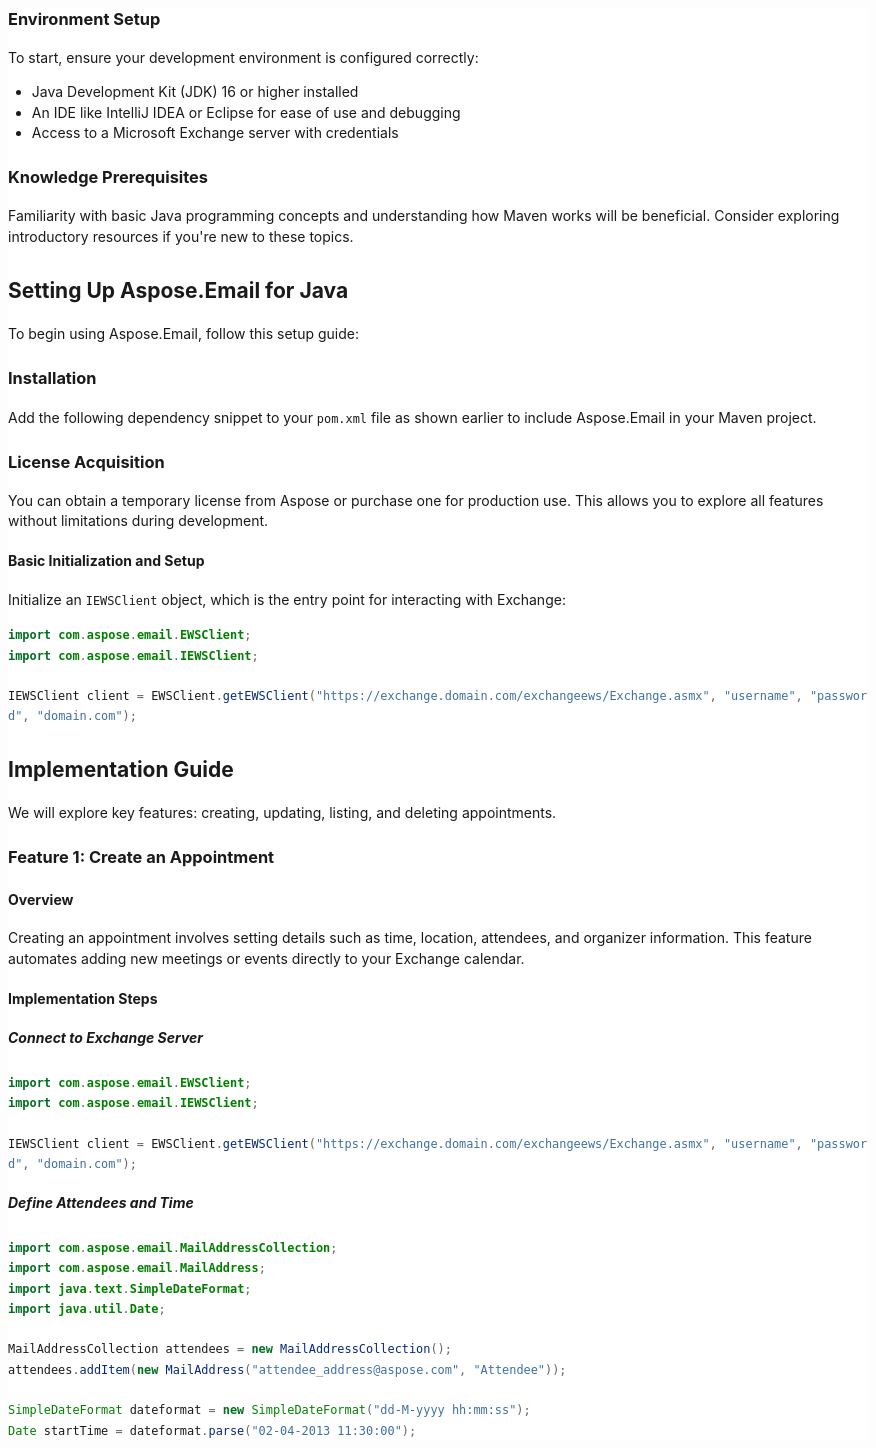 ### Environment Setup
To start, ensure your development environment is configured correctly:
- Java Development Kit (JDK) 16 or higher installed
- An IDE like IntelliJ IDEA or Eclipse for ease of use and debugging
- Access to a Microsoft Exchange server with credentials

### Knowledge Prerequisites
Familiarity with basic Java programming concepts and understanding how Maven works will be beneficial. Consider exploring introductory resources if you're new to these topics.

## Setting Up Aspose.Email for Java
To begin using Aspose.Email, follow this setup guide:

### Installation
Add the following dependency snippet to your `pom.xml` file as shown earlier to include Aspose.Email in your Maven project.

### License Acquisition
You can obtain a temporary license from Aspose or purchase one for production use. This allows you to explore all features without limitations during development.

#### Basic Initialization and Setup
Initialize an `IEWSClient` object, which is the entry point for interacting with Exchange:

```java
import com.aspose.email.EWSClient;
import com.aspose.email.IEWSClient;

IEWSClient client = EWSClient.getEWSClient("https://exchange.domain.com/exchangeews/Exchange.asmx", "username", "password", "domain.com");
```

## Implementation Guide
We will explore key features: creating, updating, listing, and deleting appointments.

### Feature 1: Create an Appointment
#### Overview
Creating an appointment involves setting details such as time, location, attendees, and organizer information. This feature automates adding new meetings or events directly to your Exchange calendar.

#### Implementation Steps
##### Connect to Exchange Server
```java
import com.aspose.email.EWSClient;
import com.aspose.email.IEWSClient;

IEWSClient client = EWSClient.getEWSClient("https://exchange.domain.com/exchangeews/Exchange.asmx", "username", "password", "domain.com");
```
##### Define Attendees and Time
```java
import com.aspose.email.MailAddressCollection;
import com.aspose.email.MailAddress;
import java.text.SimpleDateFormat;
import java.util.Date;

MailAddressCollection attendees = new MailAddressCollection();
attendees.addItem(new MailAddress("attendee_address@aspose.com", "Attendee"));

SimpleDateFormat dateformat = new SimpleDateFormat("dd-M-yyyy hh:mm:ss");
Date startTime = dateformat.parse("02-04-2013 11:30:00");
```